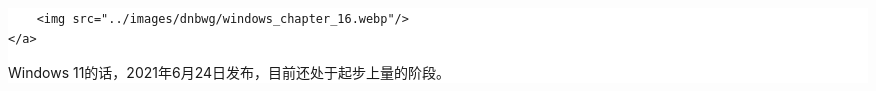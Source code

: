         <img src="../images/dnbwg/windows_chapter_16.webp"/>
    </a>
</div>

Windows 11的话，2021年6月24日发布，目前还处于起步上量的阶段。

<div align="center">
    <a href="../images/dnbwg/windows_chapter_17.webp">